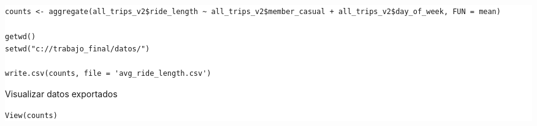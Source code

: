 ```{r exportar_datos, eval=FALSE}
counts <- aggregate(all_trips_v2$ride_length ~ all_trips_v2$member_casual + all_trips_v2$day_of_week, FUN = mean)

getwd()
setwd("c://trabajo_final/datos/")

write.csv(counts, file = 'avg_ride_length.csv')
```

Visualizar datos exportados

```{r ver_datos, eval=FALSE}
View(counts)
```
